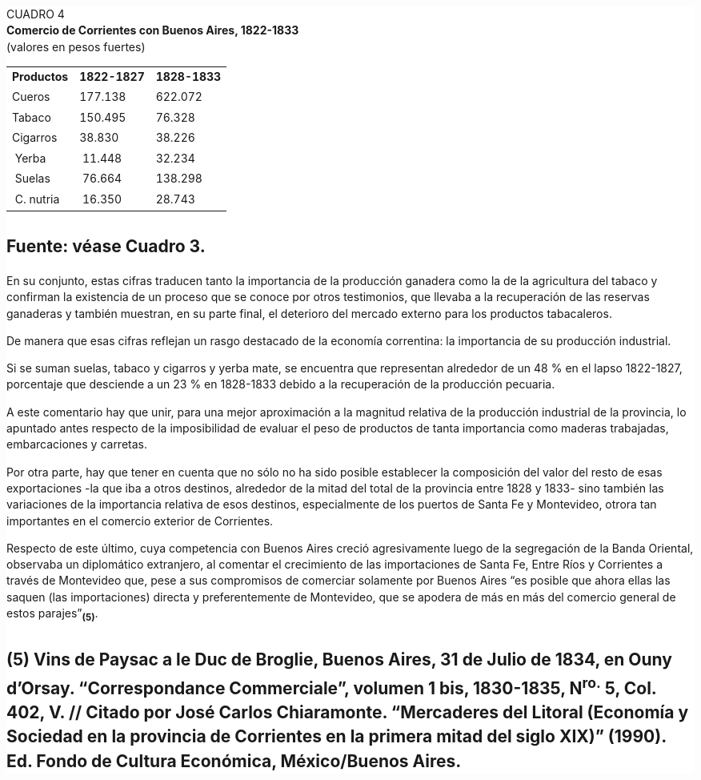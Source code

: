 CUADRO 4  
**Comercio de Corrientes con Buenos Aires, 1822-1833**  
(valores en pesos fuertes)

<table><tbody><tr><td><span><strong><span>Productos</span></strong></span></td><td><span><strong><span>1822-1827</span></strong></span></td><td><span><strong><span>1828-1833</span></strong></span></td></tr><tr><td><span>Cueros</span></td><td><span>177.138</span></td><td><span>622.072</span></td></tr><tr><td><span>Tabaco</span></td><td><span>150.495</span></td><td><span>76.328</span></td></tr><tr><td><span>Cigarros</span></td><td><span>38.830</span></td><td><span>38.226</span></td></tr><tr><td><span>&nbsp;Yerba</span></td><td><span>&nbsp;11.448</span></td><td><span>32.234&nbsp;</span></td></tr><tr><td><span>&nbsp;<span>Suelas</span></span></td><td><span>&nbsp;<span>76.664</span></span></td><td><span><span>138.298</span>&nbsp;</span></td></tr><tr><td><span>&nbsp;<span>C. nutria</span></span></td><td><span>&nbsp;<span>16.350</span></span></td><td><span><span>28.743</span>&nbsp;</span></td></tr></tbody></table>

## **Fuente**: véase Cuadro 3.

En su conjunto, estas cifras traducen tanto la importancia de la producción ganadera como la de la agricultura del tabaco y confirman la existencia de un proceso que se conoce por otros testimonios, que llevaba a la recuperación de las reservas ganaderas y también muestran, en su parte final, el deterioro del mercado externo para los productos tabacaleros.

De manera que esas cifras reflejan un rasgo destacado de la economía correntina: la importancia de su producción industrial.

Si se suman suelas, tabaco y cigarros y yerba mate, se encuentra que representan alrededor de un 48 % en el lapso 1822-1827, porcentaje que desciende a un 23 % en 1828-1833 debido a la recuperación de la producción pecuaria.

A este comentario hay que unir, para una mejor aproximación a la magnitud relativa de la producción industrial de la provincia, lo apuntado antes respecto de la imposibilidad de evaluar el peso de productos de tanta importancia como maderas trabajadas, embarcaciones y carretas.

Por otra parte, hay que tener en cuenta que no sólo no ha sido posible establecer la composición del valor del resto de esas exportaciones -la que iba a otros destinos, alrededor de la mitad del total de la provincia entre 1828 y 1833- sino también las variaciones de la importancia relativa de esos destinos, especialmente de los puertos de Santa Fe y Montevideo, otrora tan importantes en el comercio exterior de Corrientes.

Respecto de este último, cuya competencia con Buenos Aires creció agresivamente luego de la segregación de la Banda Oriental, observaba un diplomático extranjero, al comentar el crecimiento de las importaciones de Santa Fe, Entre Ríos y Corrientes a través de Montevideo que, pese a sus compromisos de comerciar solamente por Buenos Aires “es posible que ahora ellas las saquen (las importaciones) directa y preferentemente de Montevideo, que se apodera de más en más del comercio general de estos parajes”<sub><strong>(5)</strong></sub>.

## **(5)** Vins de Paysac a le Duc de Broglie, Buenos Aires, 31 de Julio de 1834, en Ouny d’Orsay. “Correspondance Commerciale”, volumen 1 bis, 1830-1835, N<sup>ro.</sup> 5, Col. 402, V. // Citado por José Carlos Chiaramonte. “Mercaderes del Litoral (Economía y Sociedad en la provincia de Corrientes en la primera mitad del siglo XIX)” (1990). Ed. Fondo de Cultura Económica, México/Buenos Aires.
